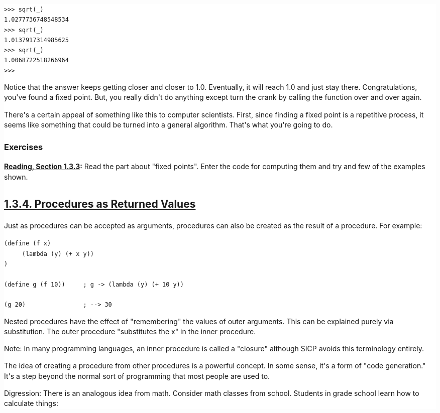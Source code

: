 ```
>>> sqrt(_)
1.0277736748548534
>>> sqrt(_)
1.0137917314985625
>>> sqrt(_)
1.0068722518266964
>>> 
```

Notice that the answer keeps getting closer and closer to 1.0.
Eventually, it will reach 1.0 and just stay there.  Congratulations,
you've found a fixed point.  But, you really didn't do anything except
turn the crank by calling the function over and over again.

There's a certain appeal of something like this to computer
scientists.  First, since finding a fixed point is a repetitive
process, it seems like something that could be turned into a general 
algorithm.  That's what you're going to do.

### Exercises

**[Reading, Section 1.3.3](http://sarabander.github.io/sicp/html/1_002e3.xhtml#g_t1_002e3_002e3):**
Read the part about "fixed points".  Enter the code for computing them
and try and few of the examples shown.  

## [1.3.4. Procedures as Returned Values](http://sarabander.github.io/sicp/html/1_002e3.xhtml#g_t1_002e3_002e4)

Just as procedures can be accepted as arguments, procedures can also be created as the result
of a procedure.  For example:

```
(define (f x)
     (lambda (y) (+ x y))
)

(define g (f 10))     ; g -> (lambda (y) (+ 10 y))

(g 20)                ; --> 30
```

Nested procedures have the effect of "remembering" the values of outer
arguments.  This can be explained purely via substitution.  The outer
procedure "substitutes the x" in the inner procedure.

Note: In many programming languages, an inner procedure is called a
"closure" although SICP avoids this terminology entirely.

The idea of creating a procedure from other procedures is a powerful
concept.  In some sense, it's a form of "code generation."  It's a
step beyond the normal sort of programming that most people are used
to.

Digression:  There is an analogous idea from math.  Consider math classes
from school.  Students in grade school learn how to calculate things:
